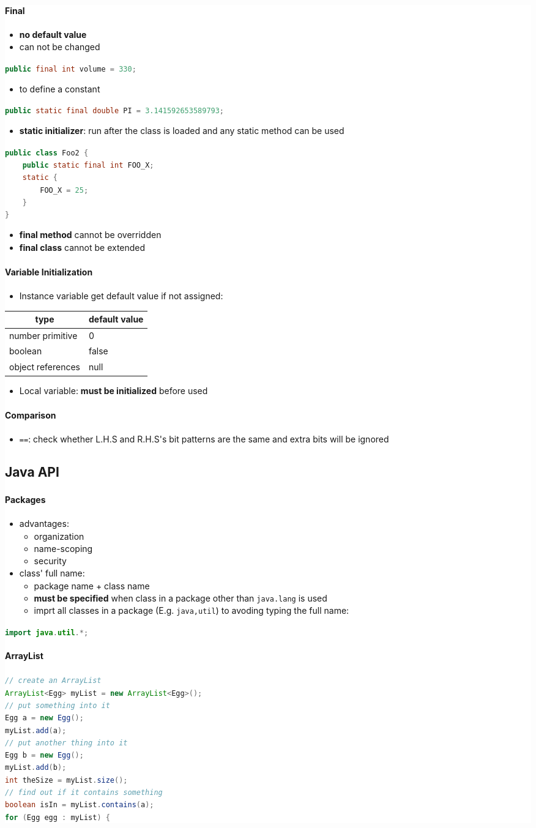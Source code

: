 #### Final
* **no default value**
* can not be changed
```Java
public final int volume = 330;
```
* to define a constant
```Java
public static final double PI = 3.141592653589793;
```
* **static initializer**: run after the class is loaded and any static method can be used
```Java
public class Foo2 {
	public static final int FOO_X;
	static {
		FOO_X = 25;
	}
}
```
* **final method** cannot be overridden
* **final class** cannot be extended
	
#### Variable Initialization
* Instance variable get default value if not assigned:  

 type | default value
 ------|--------------
 number primitive | 0
 boolean | false
 object references | null
 
* Local variable: **must be initialized** before used

#### Comparison 
* `==`: check whether L.H.S and R.H.S's bit patterns are the same and extra bits will be ignored

## Java API

#### Packages
* advantages:
	* organization
	* name-scoping
	* security
* class' full name:
	* package name + class name
	* **must be specified** when class in a package other than ``java.lang`` is used
	* imprt all classes in a package (E.g. ``java,util``) to avoding typing the full name:
```Java
import java.util.*;
```

#### ArrayList
```Java
// create an ArrayList
ArrayList<Egg> myList = new ArrayList<Egg>();
// put something into it
Egg a = new Egg();
myList.add(a);
// put another thing into it
Egg b = new Egg();
myList.add(b);
int theSize = myList.size();
// find out if it contains something
boolean isIn = myList.contains(a);
for (Egg egg : myList) {
```